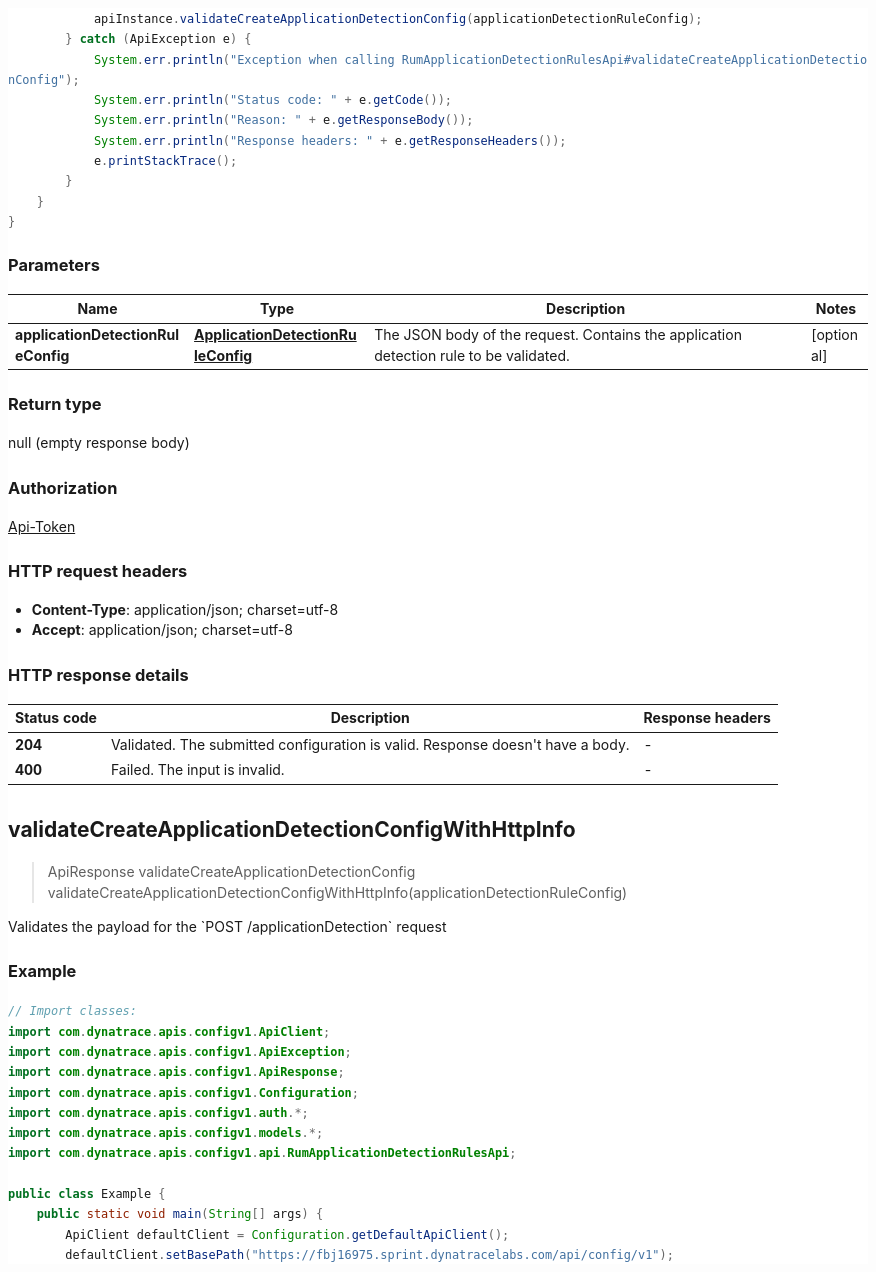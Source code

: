 ```java
            apiInstance.validateCreateApplicationDetectionConfig(applicationDetectionRuleConfig);
        } catch (ApiException e) {
            System.err.println("Exception when calling RumApplicationDetectionRulesApi#validateCreateApplicationDetectionConfig");
            System.err.println("Status code: " + e.getCode());
            System.err.println("Reason: " + e.getResponseBody());
            System.err.println("Response headers: " + e.getResponseHeaders());
            e.printStackTrace();
        }
    }
}
```

### Parameters


| Name | Type | Description  | Notes |
|------------- | ------------- | ------------- | -------------|
| **applicationDetectionRuleConfig** | [**ApplicationDetectionRuleConfig**](ApplicationDetectionRuleConfig.md)| The JSON body of the request. Contains the application detection rule to be validated. | [optional] |

### Return type


null (empty response body)

### Authorization

[Api-Token](../README.md#Api-Token)

### HTTP request headers

- **Content-Type**: application/json; charset=utf-8
- **Accept**: application/json; charset=utf-8

### HTTP response details
| Status code | Description | Response headers |
|-------------|-------------|------------------|
| **204** | Validated. The submitted configuration is valid. Response doesn&#39;t have a body. |  -  |
| **400** | Failed. The input is invalid. |  -  |

## validateCreateApplicationDetectionConfigWithHttpInfo

> ApiResponse<Void> validateCreateApplicationDetectionConfig validateCreateApplicationDetectionConfigWithHttpInfo(applicationDetectionRuleConfig)

Validates the payload for the &#x60;POST /applicationDetection&#x60; request

### Example

```java
// Import classes:
import com.dynatrace.apis.configv1.ApiClient;
import com.dynatrace.apis.configv1.ApiException;
import com.dynatrace.apis.configv1.ApiResponse;
import com.dynatrace.apis.configv1.Configuration;
import com.dynatrace.apis.configv1.auth.*;
import com.dynatrace.apis.configv1.models.*;
import com.dynatrace.apis.configv1.api.RumApplicationDetectionRulesApi;

public class Example {
    public static void main(String[] args) {
        ApiClient defaultClient = Configuration.getDefaultApiClient();
        defaultClient.setBasePath("https://fbj16975.sprint.dynatracelabs.com/api/config/v1");
```